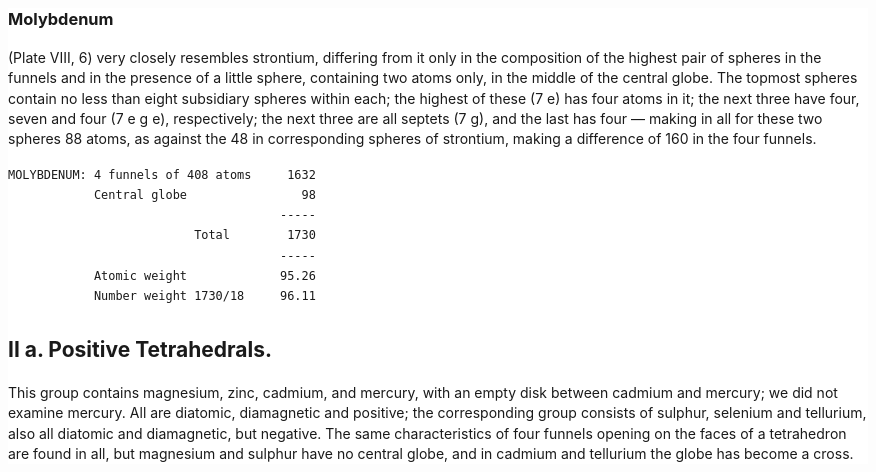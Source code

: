 ### Molybdenum

(Plate VIII, 6) very closely resembles strontium, differing from it only in the composition of the highest pair of spheres in the funnels and in the presence of a little sphere, containing two atoms only, in the middle of the central globe. The topmost spheres contain no less than eight subsidiary spheres within each; the highest of these (7 e) has four atoms in it; the next three have four, seven and four (7 e g e), respectively; the next three are all septets (7 g), and the last has four — making in all for these two spheres 88 atoms, as against the 48 in corresponding spheres of strontium, making a difference of 160 in the four funnels.

```
MOLYBDENUM: 4 funnels of 408 atoms     1632
            Central globe                98
                                      -----
                          Total        1730
                                      -----
            Atomic weight             95.26
            Number weight 1730/18     96.11
```

## II a. Positive Tetrahedrals.

This group contains magnesium, zinc, cadmium, and mercury, with an empty disk between cadmium and mercury; we did not examine mercury. All are diatomic, diamagnetic and positive; the corresponding group consists of sulphur, selenium and tellurium, also all diatomic and diamagnetic, but negative. The same characteristics of four funnels opening on the faces of a tetrahedron are found in all, but magnesium and sulphur have no central globe, and in cadmium and tellurium the globe has become a cross.
